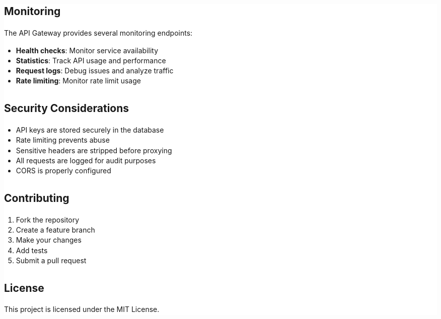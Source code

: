 ## Monitoring

The API Gateway provides several monitoring endpoints:

- **Health checks**: Monitor service availability
- **Statistics**: Track API usage and performance
- **Request logs**: Debug issues and analyze traffic
- **Rate limiting**: Monitor rate limit usage

## Security Considerations

- API keys are stored securely in the database
- Rate limiting prevents abuse
- Sensitive headers are stripped before proxying
- All requests are logged for audit purposes
- CORS is properly configured

## Contributing

1. Fork the repository
2. Create a feature branch
3. Make your changes
4. Add tests
5. Submit a pull request

## License

This project is licensed under the MIT License.
